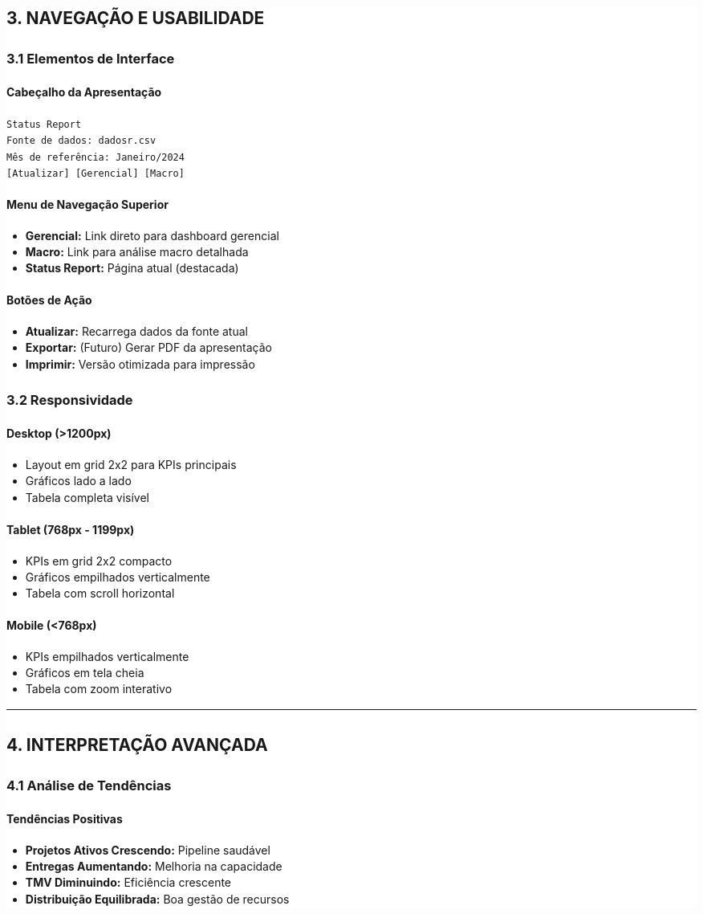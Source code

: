 
## 3. NAVEGAÇÃO E USABILIDADE

### 3.1 Elementos de Interface

#### Cabeçalho da Apresentação
```html
Status Report
Fonte de dados: dadosr.csv
Mês de referência: Janeiro/2024
[Atualizar] [Gerencial] [Macro]
```

#### Menu de Navegação Superior
- **Gerencial:** Link direto para dashboard gerencial
- **Macro:** Link para análise macro detalhada
- **Status Report:** Página atual (destacada)

#### Botões de Ação
- **Atualizar:** Recarrega dados da fonte atual
- **Exportar:** (Futuro) Gerar PDF da apresentação
- **Imprimir:** Versão otimizada para impressão

### 3.2 Responsividade

#### Desktop (>1200px)
- Layout em grid 2x2 para KPIs principais
- Gráficos lado a lado
- Tabela completa visível

#### Tablet (768px - 1199px)
- KPIs em grid 2x2 compacto
- Gráficos empilhados verticalmente
- Tabela com scroll horizontal

#### Mobile (<768px)
- KPIs empilhados verticalmente
- Gráficos em tela cheia
- Tabela com zoom interativo

---

## 4. INTERPRETAÇÃO AVANÇADA

### 4.1 Análise de Tendências

#### Tendências Positivas
- **Projetos Ativos Crescendo:** Pipeline saudável
- **Entregas Aumentando:** Melhoria na capacidade
- **TMV Diminuindo:** Eficiência crescente
- **Distribuição Equilibrada:** Boa gestão de recursos
